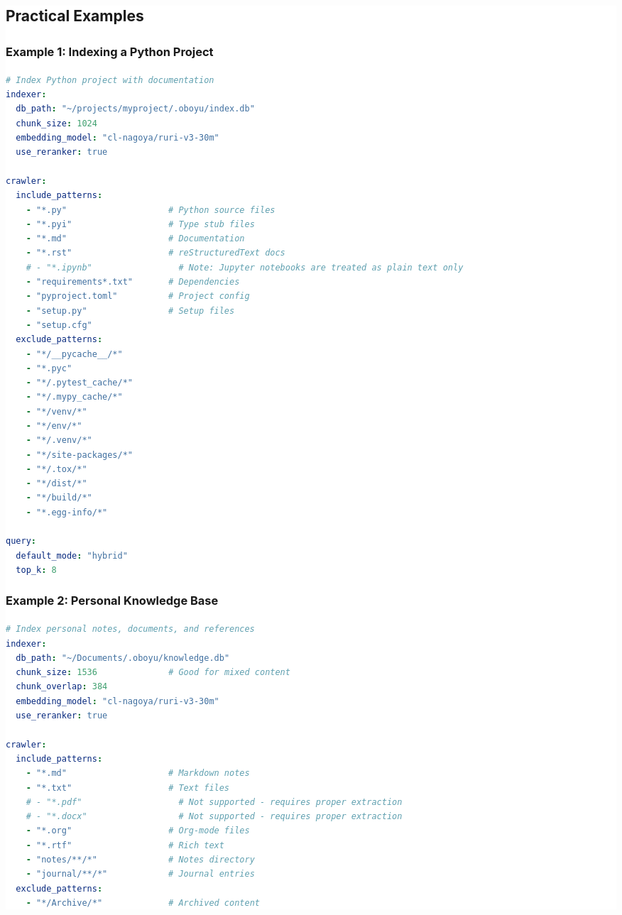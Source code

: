 ## Practical Examples

### Example 1: Indexing a Python Project
```yaml
# Index Python project with documentation
indexer:
  db_path: "~/projects/myproject/.oboyu/index.db"
  chunk_size: 1024
  embedding_model: "cl-nagoya/ruri-v3-30m"
  use_reranker: true

crawler:
  include_patterns:
    - "*.py"                    # Python source files
    - "*.pyi"                   # Type stub files
    - "*.md"                    # Documentation
    - "*.rst"                   # reStructuredText docs
    # - "*.ipynb"                 # Note: Jupyter notebooks are treated as plain text only
    - "requirements*.txt"       # Dependencies
    - "pyproject.toml"          # Project config
    - "setup.py"                # Setup files
    - "setup.cfg"
  exclude_patterns:
    - "*/__pycache__/*"
    - "*.pyc"
    - "*/.pytest_cache/*"
    - "*/.mypy_cache/*"
    - "*/venv/*"
    - "*/env/*"
    - "*/.venv/*"
    - "*/site-packages/*"
    - "*/.tox/*"
    - "*/dist/*"
    - "*/build/*"
    - "*.egg-info/*"

query:
  default_mode: "hybrid"
  top_k: 8
```

### Example 2: Personal Knowledge Base
```yaml
# Index personal notes, documents, and references
indexer:
  db_path: "~/Documents/.oboyu/knowledge.db"
  chunk_size: 1536              # Good for mixed content
  chunk_overlap: 384
  embedding_model: "cl-nagoya/ruri-v3-30m"
  use_reranker: true

crawler:
  include_patterns:
    - "*.md"                    # Markdown notes
    - "*.txt"                   # Text files
    # - "*.pdf"                   # Not supported - requires proper extraction
    # - "*.docx"                  # Not supported - requires proper extraction
    - "*.org"                   # Org-mode files
    - "*.rtf"                   # Rich text
    - "notes/**/*"              # Notes directory
    - "journal/**/*"            # Journal entries
  exclude_patterns:
    - "*/Archive/*"             # Archived content
```